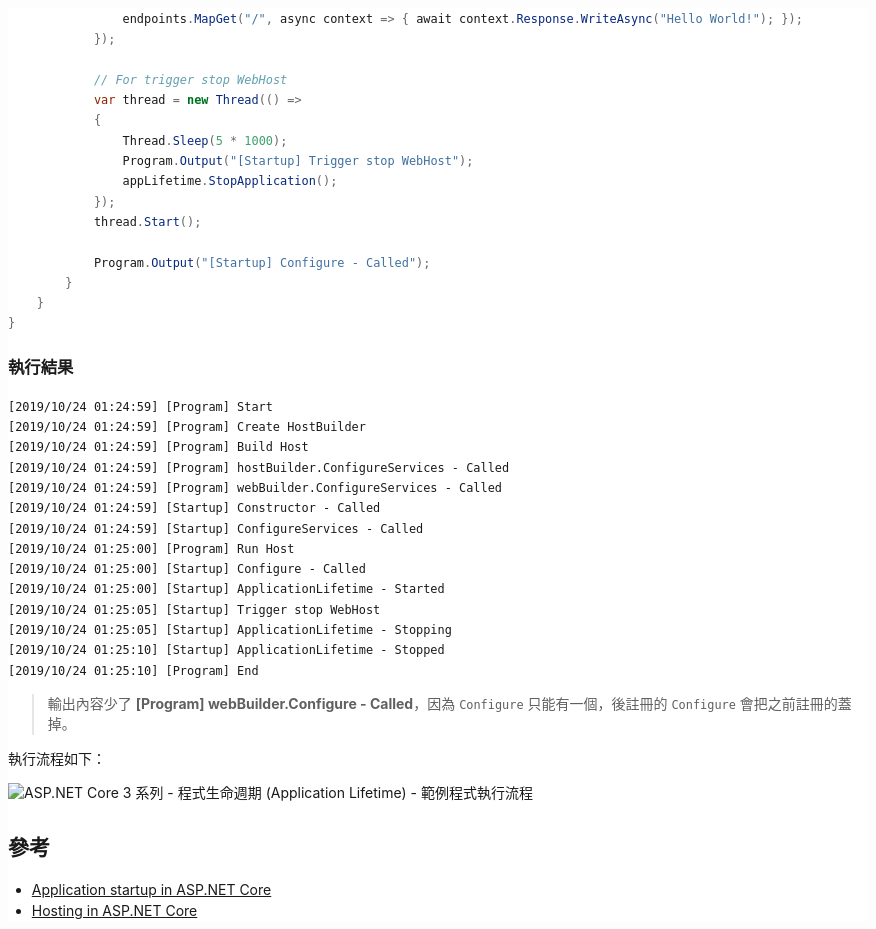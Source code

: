 ```cs
                endpoints.MapGet("/", async context => { await context.Response.WriteAsync("Hello World!"); });
            });

            // For trigger stop WebHost
            var thread = new Thread(() =>
            {
                Thread.Sleep(5 * 1000);
                Program.Output("[Startup] Trigger stop WebHost");
                appLifetime.StopApplication();
            });
            thread.Start();

            Program.Output("[Startup] Configure - Called");
        }
    }
}
```

### 執行結果

```log
[2019/10/24 01:24:59] [Program] Start
[2019/10/24 01:24:59] [Program] Create HostBuilder
[2019/10/24 01:24:59] [Program] Build Host
[2019/10/24 01:24:59] [Program] hostBuilder.ConfigureServices - Called
[2019/10/24 01:24:59] [Program] webBuilder.ConfigureServices - Called
[2019/10/24 01:24:59] [Startup] Constructor - Called
[2019/10/24 01:24:59] [Startup] ConfigureServices - Called
[2019/10/24 01:25:00] [Program] Run Host
[2019/10/24 01:25:00] [Startup] Configure - Called
[2019/10/24 01:25:00] [Startup] ApplicationLifetime - Started
[2019/10/24 01:25:05] [Startup] Trigger stop WebHost
[2019/10/24 01:25:05] [Startup] ApplicationLifetime - Stopping
[2019/10/24 01:25:10] [Startup] ApplicationLifetime - Stopped
[2019/10/24 01:25:10] [Program] End
```

> 輸出內容少了 **[Program] webBuilder.Configure - Called**，因為 `Configure` 只能有一個，後註冊的 `Configure` 會把之前註冊的蓋掉。  

執行流程如下：  

![ASP.NET Core 3 系列 - 程式生命週期 (Application Lifetime) - 範例程式執行流程](/images/b/48.png)

## 參考

* [Application startup in ASP.NET Core](https://docs.microsoft.com/en-us/aspnet/core/fundamentals/startup)  
* [Hosting in ASP.NET Core](https://docs.microsoft.com/en-us/aspnet/core/fundamentals/hosting?tabs=aspnetcore2x)  
